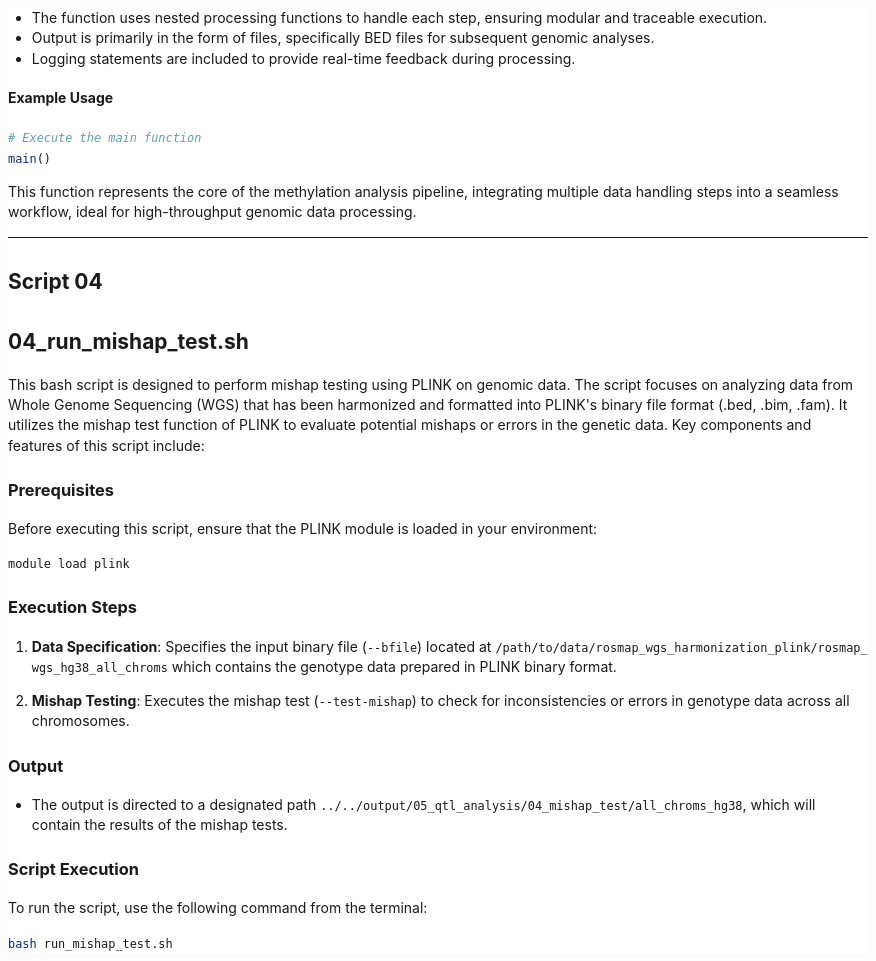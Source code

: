 - The function uses nested processing functions to handle each step, ensuring modular and traceable execution.
- Output is primarily in the form of files, specifically BED files for subsequent genomic analyses.
- Logging statements are included to provide real-time feedback during processing.

#### Example Usage

```R
# Execute the main function
main()
```

This function represents the core of the methylation analysis pipeline, integrating multiple data handling steps into a seamless workflow, ideal for high-throughput genomic data processing.

---

## Script 04                                    
## 04_run_mishap_test.sh

This bash script is designed to perform mishap testing using PLINK on genomic data. The script focuses on analyzing data from Whole Genome Sequencing (WGS) that has been harmonized and formatted into PLINK's binary file format (.bed, .bim, .fam). It utilizes the mishap test function of PLINK to evaluate potential mishaps or errors in the genetic data. Key components and features of this script include:

### Prerequisites

Before executing this script, ensure that the PLINK module is loaded in your environment:

```bash
module load plink
```

### Execution Steps

1. **Data Specification**: Specifies the input binary file (`--bfile`) located at `/path/to/data/rosmap_wgs_harmonization_plink/rosmap_wgs_hg38_all_chroms` which contains the genotype data prepared in PLINK binary format.

2. **Mishap Testing**: Executes the mishap test (`--test-mishap`) to check for inconsistencies or errors in genotype data across all chromosomes.

### Output

- The output is directed to a designated path `../../output/05_qtl_analysis/04_mishap_test/all_chroms_hg38`, which will contain the results of the mishap tests.

### Script Execution

To run the script, use the following command from the terminal:

```bash
bash run_mishap_test.sh
```
